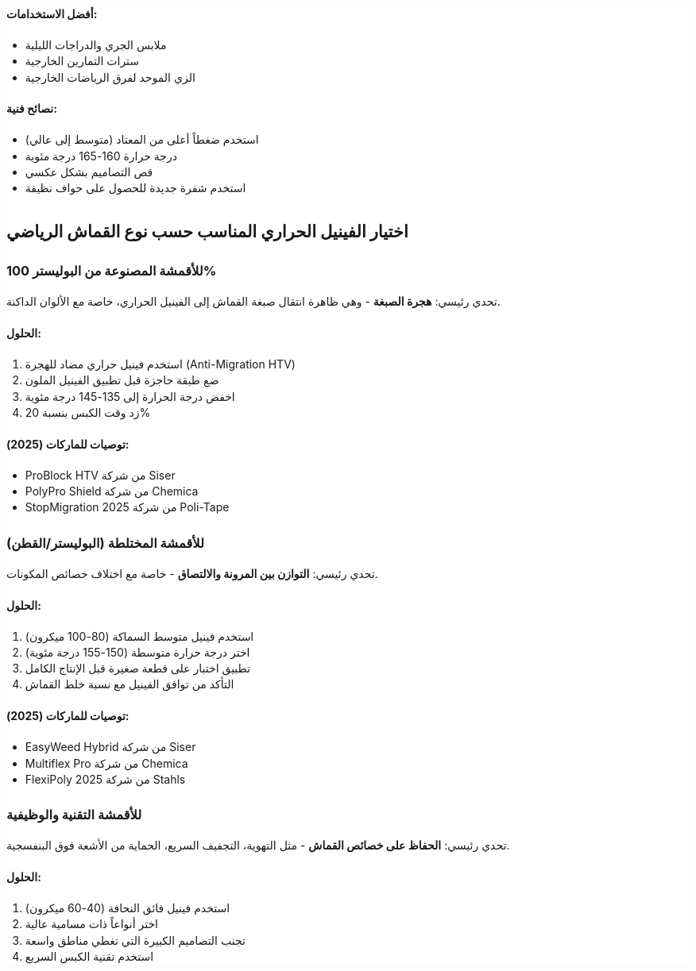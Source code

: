 #### أفضل الاستخدامات:
- ملابس الجري والدراجات الليلية
- سترات التمارين الخارجية
- الزي الموحد لفرق الرياضات الخارجية

#### نصائح فنية:
- استخدم ضغطاً أعلى من المعتاد (متوسط إلى عالي)
- درجة حرارة 160-165 درجة مئوية
- قص التصاميم بشكل عكسي
- استخدم شفرة جديدة للحصول على حواف نظيفة

## اختيار الفينيل الحراري المناسب حسب نوع القماش الرياضي

### للأقمشة المصنوعة من البوليستر 100%

تحدي رئيسي: **هجرة الصبغة** - وهي ظاهرة انتقال صبغة القماش إلى الفينيل الحراري، خاصة مع الألوان الداكنة.

#### الحلول:
1. استخدم فينيل حراري مضاد للهجرة (Anti-Migration HTV)
2. ضع طبقة حاجزة قبل تطبيق الفينيل الملون
3. اخفض درجة الحرارة إلى 135-145 درجة مئوية
4. زد وقت الكبس بنسبة 20%

#### توصيات للماركات (2025):
- ProBlock HTV من شركة Siser
- PolyPro Shield من شركة Chemica
- StopMigration 2025 من شركة Poli-Tape

### للأقمشة المختلطة (البوليستر/القطن)

تحدي رئيسي: **التوازن بين المرونة والالتصاق** - خاصة مع اختلاف خصائص المكونات.

#### الحلول:
1. استخدم فينيل متوسط السماكة (80-100 ميكرون)
2. اختر درجة حرارة متوسطة (150-155 درجة مئوية)
3. تطبيق اختبار على قطعة صغيرة قبل الإنتاج الكامل
4. التأكد من توافق الفينيل مع نسبة خلط القماش

#### توصيات للماركات (2025):
- EasyWeed Hybrid من شركة Siser
- Multiflex Pro من شركة Chemica
- FlexiPoly 2025 من شركة Stahls

### للأقمشة التقنية والوظيفية

تحدي رئيسي: **الحفاظ على خصائص القماش** - مثل التهوية، التجفيف السريع، الحماية من الأشعة فوق البنفسجية.

#### الحلول:
1. استخدم فينيل فائق النحافة (40-60 ميكرون)
2. اختر أنواعاً ذات مسامية عالية
3. تجنب التصاميم الكبيرة التي تغطي مناطق واسعة
4. استخدم تقنية الكبس السريع
